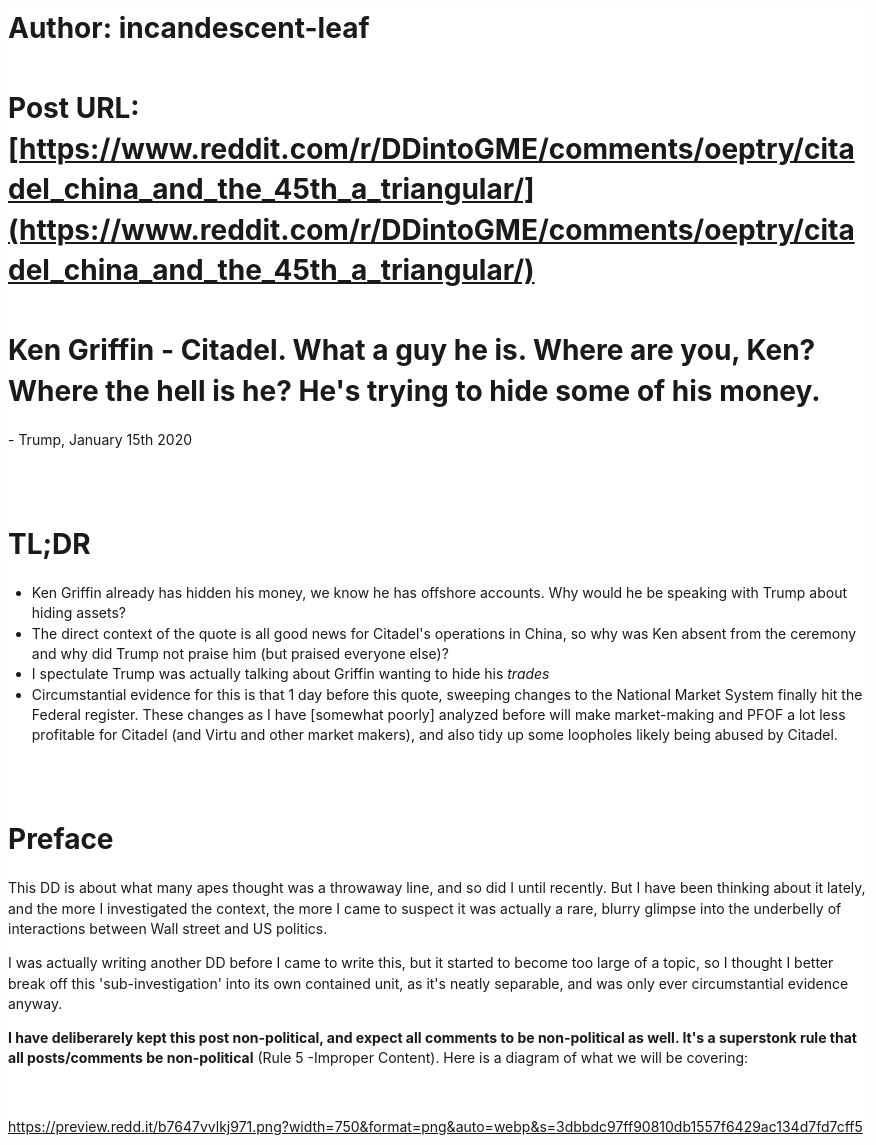 # Author: incandescent-leaf
# Post URL: [https://www.reddit.com/r/DDintoGME/comments/oeptry/citadel_china_and_the_45th_a_triangular/](https://www.reddit.com/r/DDintoGME/comments/oeptry/citadel_china_and_the_45th_a_triangular/)


# Ken Griffin - Citadel. What a guy he is. Where are you, Ken? Where the hell is he? He's trying to hide some of his money.

\- Trump, January 15th 2020

&#x200B;

# TL;DR

* Ken Griffin already has hidden his money, we know he has offshore accounts. Why would he be speaking with Trump about hiding assets?
* The direct context of the quote is all good news for Citadel's operations in China, so why was Ken absent from the ceremony and why did Trump not praise him (but praised everyone else)?
* I spectulate Trump was actually talking about Griffin wanting to hide his *trades*
* Circumstantial evidence for this is that 1 day before this quote, sweeping changes to the National Market System finally hit the Federal register. These changes as I have \[somewhat poorly\] analyzed before will make market-making and PFOF a lot less profitable for Citadel (and Virtu and other market makers), and also tidy up some loopholes likely being abused by Citadel.

&#x200B;

# Preface

This DD is about what many apes thought was a throwaway line, and so did I until recently. But I have been thinking about it lately, and the more I investigated the context, the more I came to suspect it was actually a rare, blurry glimpse into the underbelly of interactions between Wall street and US politics.

I was actually writing another DD before I came to write this, but it started to become too large of a topic, so I thought I better break off this 'sub-investigation' into its own contained unit, as it's neatly separable, and was only ever circumstantial evidence anyway.

**I have deliberarely kept this post non-political, and expect all comments to be non-political as well. It's a superstonk rule that all posts/comments be non-political** (Rule 5 -Improper Content). Here is a diagram of what we will be covering:

&#x200B;

https://preview.redd.it/b7647vvlkj971.png?width=750&format=png&auto=webp&s=3dbbdc97ff90810db1557f6429ac134d7fd7cff5
